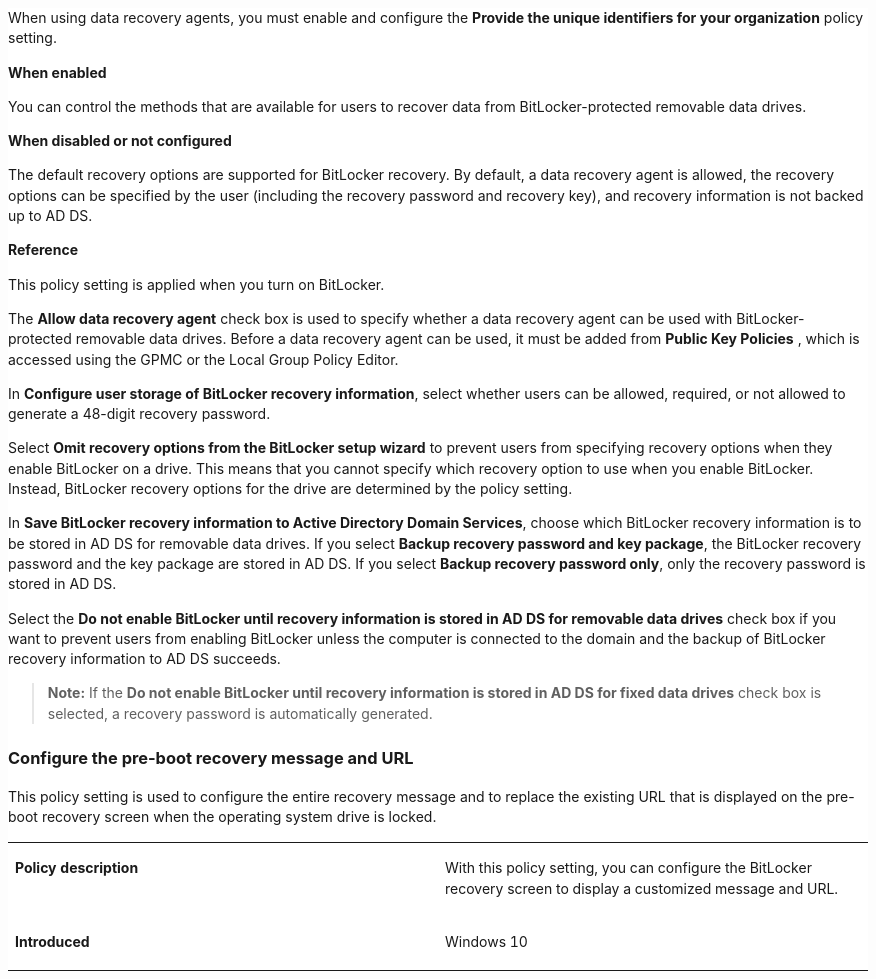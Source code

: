 <p>When using data recovery agents, you must enable and configure the <b>Provide the unique identifiers for your organization</b> policy setting.</p></td>
</tr>
<tr class="even">
<td align="left"><p><b>When enabled</b></p></td>
<td align="left"><p>You can control the methods that are available for users to recover data from BitLocker-protected removable data drives.</p></td>
</tr>
<tr class="odd">
<td align="left"><p><b>When disabled or not configured</b></p></td>
<td align="left"><p>The default recovery options are supported for BitLocker recovery. By default, a data recovery agent is allowed, the recovery options can be specified by the user (including the recovery password and recovery key), and recovery information is not backed up to AD DS.</p></td>
</tr>
</tbody>
</table>

<b>Reference</b>

This policy setting is applied when you turn on BitLocker.

The **Allow data recovery agent** check box is used to specify whether a data recovery agent can be used with BitLocker-protected removable data drives. Before a data recovery agent can be used, it must be added from **Public Key Policies** , which is accessed using the GPMC or the Local Group Policy Editor.

In **Configure user storage of BitLocker recovery information**, select whether users can be allowed, required, or not allowed to generate a 48-digit recovery password.

Select **Omit recovery options from the BitLocker setup wizard** to prevent users from specifying recovery options when they enable BitLocker on a drive. This means that you cannot specify which recovery option to use when you enable BitLocker. Instead, BitLocker recovery options for the drive are determined by the policy setting.

In **Save BitLocker recovery information to Active Directory Domain Services**, choose which BitLocker recovery information is to be stored in AD DS for removable data drives. If you select **Backup recovery password and key package**, the BitLocker recovery password and the key package are stored in AD DS. If you select **Backup recovery password only**, only the recovery password is stored in AD DS.

Select the **Do not enable BitLocker until recovery information is stored in AD DS for removable data drives** check box if you want to prevent users from enabling BitLocker unless the computer is connected to the domain and the backup of BitLocker recovery information to AD DS succeeds.

>**Note:**  If the **Do not enable BitLocker until recovery information is stored in AD DS for fixed data drives** check box is selected, a recovery password is automatically generated.

### <a href="" id="bkmk-configurepreboot"></a>Configure the pre-boot recovery message and URL

This policy setting is used to configure the entire recovery message and to replace the existing URL that is displayed on the pre-boot recovery screen when the operating system drive is locked.

<table>
<colgroup>
<col width="50%" />
<col width="50%" />
</colgroup>
<tbody>
<tr class="odd">
<td align="left"><p><b>Policy description</b></p></td>
<td align="left"><p>With this policy setting, you can configure the BitLocker recovery screen to display a customized message and URL.</p></td>
</tr>
<tr class="even">
<td align="left"><p><b>Introduced</b></p></td>
<td align="left"><p>Windows 10</p></td>
</tr>